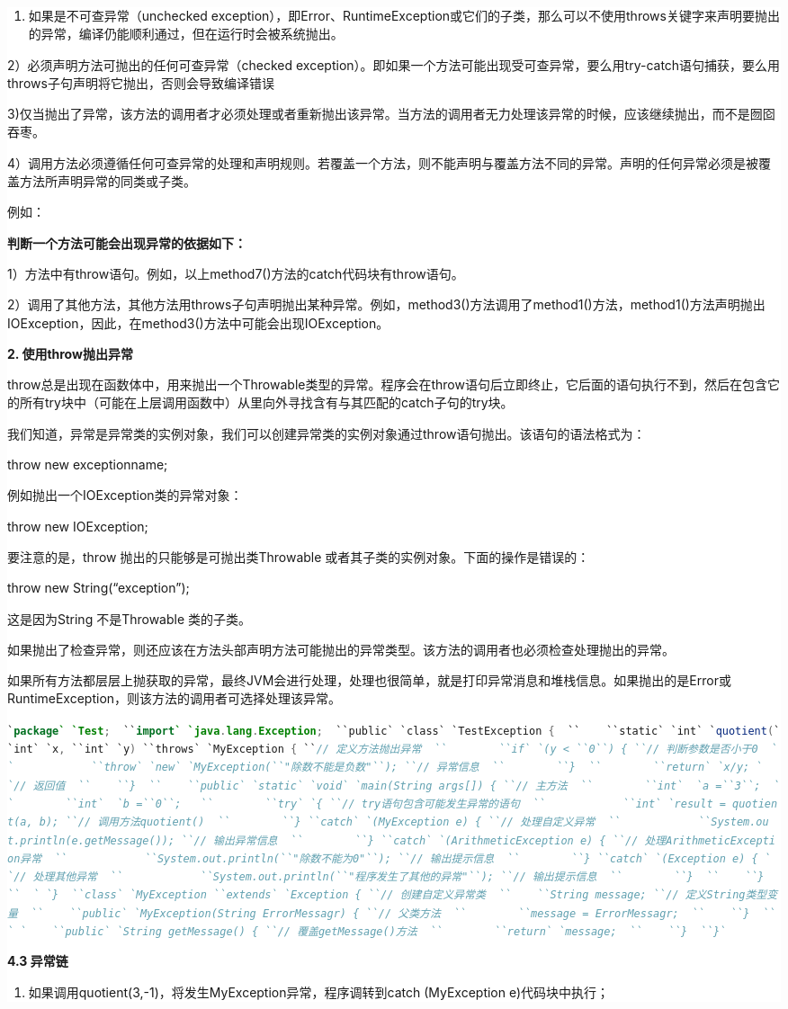 1) 如果是不可查异常（unchecked exception），即Error、RuntimeException或它们的子类，那么可以不使用throws关键字来声明要抛出的异常，编译仍能顺利通过，但在运行时会被系统抛出。

2）必须声明方法可抛出的任何可查异常（checked exception）。即如果一个方法可能出现受可查异常，要么用try-catch语句捕获，要么用throws子句声明将它抛出，否则会导致编译错误

3)仅当抛出了异常，该方法的调用者才必须处理或者重新抛出该异常。当方法的调用者无力处理该异常的时候，应该继续抛出，而不是囫囵吞枣。

4）调用方法必须遵循任何可查异常的处理和声明规则。若覆盖一个方法，则不能声明与覆盖方法不同的异常。声明的任何异常必须是被覆盖方法所声明异常的同类或子类。

例如：

**判断一个方法可能会出现异常的依据如下：**

1）方法中有throw语句。例如，以上method7()方法的catch代码块有throw语句。

2）调用了其他方法，其他方法用throws子句声明抛出某种异常。例如，method3()方法调用了method1()方法，method1()方法声明抛出IOException，因此，在method3()方法中可能会出现IOException。

**2. 使用throw抛出异常**

throw总是出现在函数体中，用来抛出一个Throwable类型的异常。程序会在throw语句后立即终止，它后面的语句执行不到，然后在包含它的所有try块中（可能在上层调用函数中）从里向外寻找含有与其匹配的catch子句的try块。

我们知道，异常是异常类的实例对象，我们可以创建异常类的实例对象通过throw语句抛出。该语句的语法格式为：

throw new exceptionname;

例如抛出一个IOException类的异常对象：

throw new IOException;

要注意的是，throw 抛出的只能够是可抛出类Throwable 或者其子类的实例对象。下面的操作是错误的：

throw new String(“exception”);

这是因为String 不是Throwable 类的子类。

如果抛出了检查异常，则还应该在方法头部声明方法可能抛出的异常类型。该方法的调用者也必须检查处理抛出的异常。

如果所有方法都层层上抛获取的异常，最终JVM会进行处理，处理也很简单，就是打印异常消息和堆栈信息。如果抛出的是Error或RuntimeException，则该方法的调用者可选择处理该异常。

```java
`package` `Test;  ``import` `java.lang.Exception;  ``public` `class` `TestException {  ``    ``static` `int` `quotient(``int` `x, ``int` `y) ``throws` `MyException { ``// 定义方法抛出异常  ``        ``if` `(y < ``0``) { ``// 判断参数是否小于0  ``            ``throw` `new` `MyException(``"除数不能是负数"``); ``// 异常信息  ``        ``}  ``        ``return` `x/y; ``// 返回值  ``    ``}  ``    ``public` `static` `void` `main(String args[]) { ``// 主方法  ``        ``int`  `a =``3``;  ``        ``int`  `b =``0``;   ``        ``try` `{ ``// try语句包含可能发生异常的语句  ``            ``int` `result = quotient(a, b); ``// 调用方法quotient()  ``        ``} ``catch` `(MyException e) { ``// 处理自定义异常  ``            ``System.out.println(e.getMessage()); ``// 输出异常信息  ``        ``} ``catch` `(ArithmeticException e) { ``// 处理ArithmeticException异常  ``            ``System.out.println(``"除数不能为0"``); ``// 输出提示信息  ``        ``} ``catch` `(Exception e) { ``// 处理其他异常  ``            ``System.out.println(``"程序发生了其他的异常"``); ``// 输出提示信息  ``        ``}  ``    ``}  ``  ` `}  ``class` `MyException ``extends` `Exception { ``// 创建自定义异常类  ``    ``String message; ``// 定义String类型变量  ``    ``public` `MyException(String ErrorMessagr) { ``// 父类方法  ``        ``message = ErrorMessagr;  ``    ``}  ``  ` `    ``public` `String getMessage() { ``// 覆盖getMessage()方法  ``        ``return` `message;  ``    ``}  ``}`
```

**4.3 异常链**

1) 如果调用quotient(3,-1)，将发生MyException异常，程序调转到catch (MyException e)代码块中执行；

